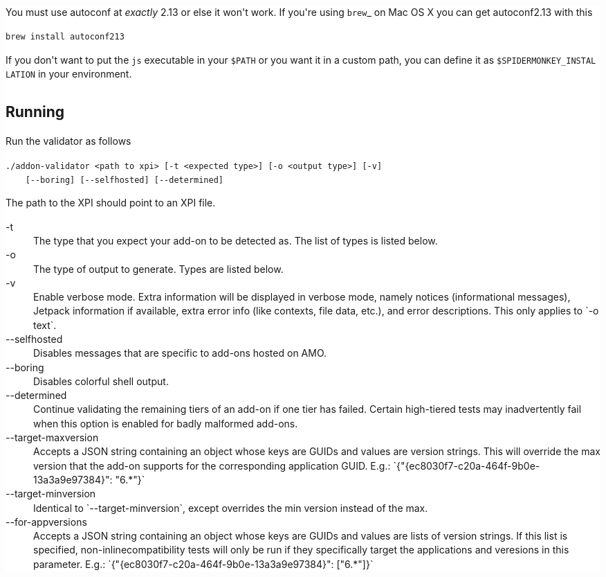 You must use autoconf at *exactly* 2.13 or else it won't work. If you're using
`brew`_ on Mac OS X you can get autoconf2.13 with this

    brew install autoconf213

If you don't want to put the `js` executable in your `$PATH` or you want it
in a custom path, you can define it as `$SPIDERMONKEY_INSTALLATION` in
your environment.


## Running

Run the validator as follows

```
./addon-validator <path to xpi> [-t <expected type>] [-o <output type>] [-v]
    [--boring] [--selfhosted] [--determined]
```

The path to the XPI should point to an XPI file.

<dl>
    <dt>-t
    <dd>The type that you expect your add-on to be detected as. The list of
    types is listed below.
    <dt>-o
    <dd>The type of output to generate. Types are listed below.
    <dt>-v
    <dd>Enable verbose mode. Extra information will be displayed in verbose mode,
    namely notices (informational messages), Jetpack information if
    available, extra error info (like contexts, file data, etc.), and error
    descriptions. This only applies to `-o text`.
    <dt>--selfhosted
    <dd>Disables messages that are specific to add-ons hosted on AMO.
    <dt>--boring
    <dd>Disables colorful shell output.
    <dt>--determined
    <dd>Continue validating the remaining tiers of an add-on if one tier has
    failed. Certain high-tiered tests may inadvertently fail when this option
    is enabled for badly malformed add-ons.
    <dt>--target-maxversion
    <dd>Accepts a JSON string containing an object whose keys are GUIDs and
    values are version strings. This will override the max version that the
    add-on supports for the corresponding application GUID. E.g.:
    `{"{ec8030f7-c20a-464f-9b0e-13a3a9e97384}": "6.*"}`
    <dt>--target-minversion
    <dd>Identical to `--target-minversion`, except overrides the min version
    instead of the max.
    <dt>--for-appversions
    <dd>Accepts a JSON string containing an object whose keys are GUIDs and
    values are lists of version strings. If this list is specified,
    non-inlinecompatibility tests will only be run if they specifically
    target the applications and veresions in this parameter. E.g.:
    `{"{ec8030f7-c20a-464f-9b0e-13a3a9e97384}": ["6.*"]}`
</dl>
